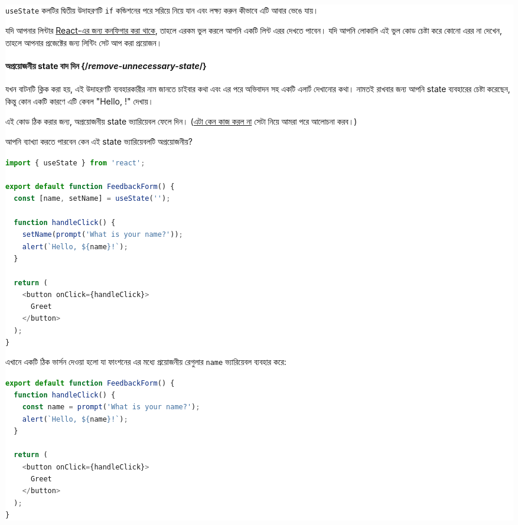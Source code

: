 ```js
```

</Sandpack>

`useState` কলটির দ্বিতীয় উদাহরণটি `if` কন্ডিশনের পরে সরিয়ে নিয়ে যান এবং লক্ষ্য করুন কীভাবে এটি আবার ভেঙে যায়।

যদি আপনার লিন্টার [React-এর জন্য কনফিগার করা থাকে](/learn/editor-setup#linting), তাহলে এরকম ভুল করলে আপনি একটি লিন্ট এরর দেখতে পাবেন। যদি আপনি লোকালি এই ভুল কোড চেষ্টা করে কোনো এরর না দেখেন, তাহলে আপনার প্রজেক্টের জন্য লিন্টিং সেট আপ করা প্রয়োজন।

</Solution>

#### অপ্রয়োজনীয় state বাদ দিন {/*remove-unnecessary-state*/}

যখন বাটনটি ক্লিক করা হয়, এই উদাহরণটি ব্যবহারকারীর নাম জানতে চাইবার কথা এবং এর পরে অভিবাদন সহ একটি এলার্ট দেখানোর কথা। নামতই রাখবার জন্য আপনি state ব্যবহারের চেষ্টা করেছেন, কিন্তু কোন একটি কারণে এটি কেবল "Hello, !" দেখায়।

এই কোড ঠিক করার জন্য, অপ্রয়োজনীয় state ভ্যারিয়েবল ফেলে দিন। ([এটা কেন কাজ করল না](/learn/state-as-a-snapshot) সেটা নিয়ে আমরা পরে আলোচনা করব।)

আপনি ব্যাখ্যা করতে পারবেন কেন এই state ভ্যারিয়েবলটি অপ্রয়োজনীয়?

<Sandpack>

```js
import { useState } from 'react';

export default function FeedbackForm() {
  const [name, setName] = useState('');

  function handleClick() {
    setName(prompt('What is your name?'));
    alert(`Hello, ${name}!`);
  }

  return (
    <button onClick={handleClick}>
      Greet
    </button>
  );
}
```

</Sandpack>

<Solution>

এখানে একটি ঠিক ভার্সন দেওয়া হলো যা ফাংশনের এর মধ্যে প্রয়োজনীয় রেগুলার `name` ভ্যারিয়েবল ব্যবহার করে:

<Sandpack>

```js
export default function FeedbackForm() {
  function handleClick() {
    const name = prompt('What is your name?');
    alert(`Hello, ${name}!`);
  }

  return (
    <button onClick={handleClick}>
      Greet
    </button>
  );
}
```

